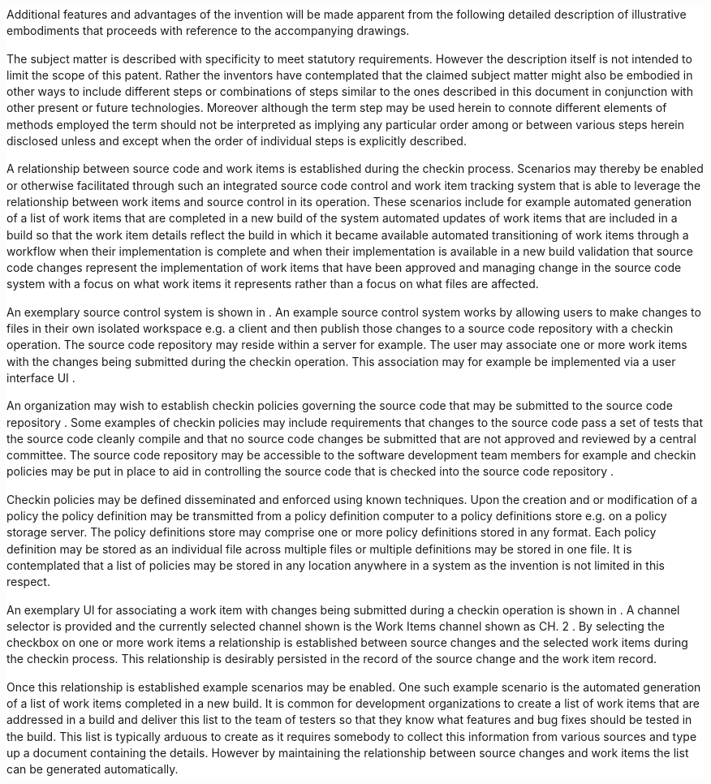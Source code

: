 Additional features and advantages of the invention will be made apparent from the following detailed description of illustrative embodiments that proceeds with reference to the accompanying drawings.

The subject matter is described with specificity to meet statutory requirements. However the description itself is not intended to limit the scope of this patent. Rather the inventors have contemplated that the claimed subject matter might also be embodied in other ways to include different steps or combinations of steps similar to the ones described in this document in conjunction with other present or future technologies. Moreover although the term step may be used herein to connote different elements of methods employed the term should not be interpreted as implying any particular order among or between various steps herein disclosed unless and except when the order of individual steps is explicitly described.

A relationship between source code and work items is established during the checkin process. Scenarios may thereby be enabled or otherwise facilitated through such an integrated source code control and work item tracking system that is able to leverage the relationship between work items and source control in its operation. These scenarios include for example automated generation of a list of work items that are completed in a new build of the system automated updates of work items that are included in a build so that the work item details reflect the build in which it became available automated transitioning of work items through a workflow when their implementation is complete and when their implementation is available in a new build validation that source code changes represent the implementation of work items that have been approved and managing change in the source code system with a focus on what work items it represents rather than a focus on what files are affected.

An exemplary source control system is shown in . An example source control system works by allowing users to make changes to files in their own isolated workspace e.g. a client and then publish those changes to a source code repository with a checkin operation. The source code repository may reside within a server for example. The user may associate one or more work items with the changes being submitted during the checkin operation. This association may for example be implemented via a user interface UI .

An organization may wish to establish checkin policies governing the source code that may be submitted to the source code repository . Some examples of checkin policies may include requirements that changes to the source code pass a set of tests that the source code cleanly compile and that no source code changes be submitted that are not approved and reviewed by a central committee. The source code repository may be accessible to the software development team members for example and checkin policies may be put in place to aid in controlling the source code that is checked into the source code repository .

Checkin policies may be defined disseminated and enforced using known techniques. Upon the creation and or modification of a policy the policy definition may be transmitted from a policy definition computer to a policy definitions store e.g. on a policy storage server. The policy definitions store may comprise one or more policy definitions stored in any format. Each policy definition may be stored as an individual file across multiple files or multiple definitions may be stored in one file. It is contemplated that a list of policies may be stored in any location anywhere in a system as the invention is not limited in this respect.

An exemplary Ul for associating a work item with changes being submitted during a checkin operation is shown in . A channel selector is provided and the currently selected channel shown is the Work Items channel shown as CH. 2 . By selecting the checkbox on one or more work items a relationship is established between source changes and the selected work items during the checkin process. This relationship is desirably persisted in the record of the source change and the work item record.

Once this relationship is established example scenarios may be enabled. One such example scenario is the automated generation of a list of work items completed in a new build. It is common for development organizations to create a list of work items that are addressed in a build and deliver this list to the team of testers so that they know what features and bug fixes should be tested in the build. This list is typically arduous to create as it requires somebody to collect this information from various sources and type up a document containing the details. However by maintaining the relationship between source changes and work items the list can be generated automatically.
